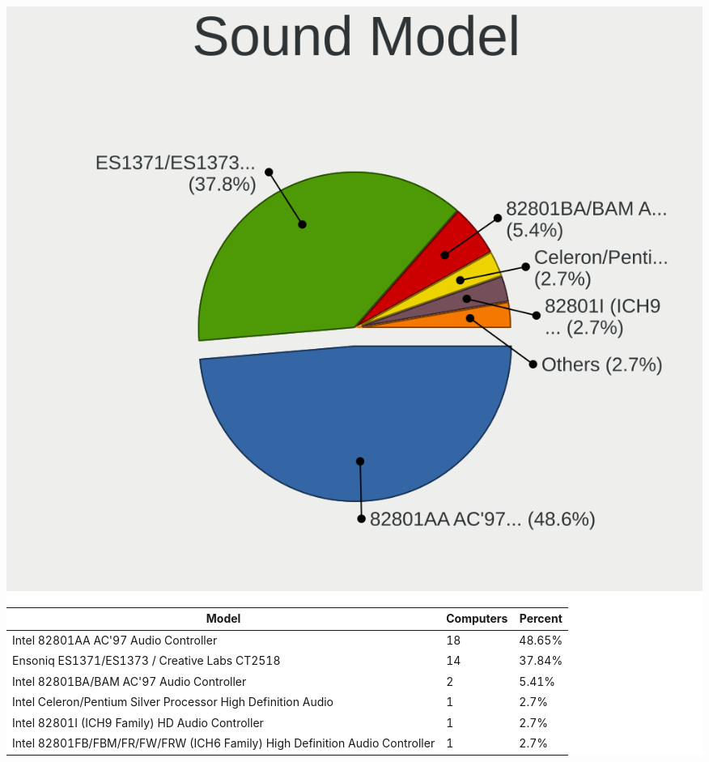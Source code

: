 ![Sound Model](./images/pie_chart/snd_model.svg)


| Model                                                                      | Computers | Percent |
|----------------------------------------------------------------------------|-----------|---------|
| Intel 82801AA AC'97 Audio Controller                                       | 18        | 48.65%  |
| Ensoniq ES1371/ES1373 / Creative Labs CT2518                               | 14        | 37.84%  |
| Intel 82801BA/BAM AC'97 Audio Controller                                   | 2         | 5.41%   |
| Intel Celeron/Pentium Silver Processor High Definition Audio               | 1         | 2.7%    |
| Intel 82801I (ICH9 Family) HD Audio Controller                             | 1         | 2.7%    |
| Intel 82801FB/FBM/FR/FW/FRW (ICH6 Family) High Definition Audio Controller | 1         | 2.7%    |
